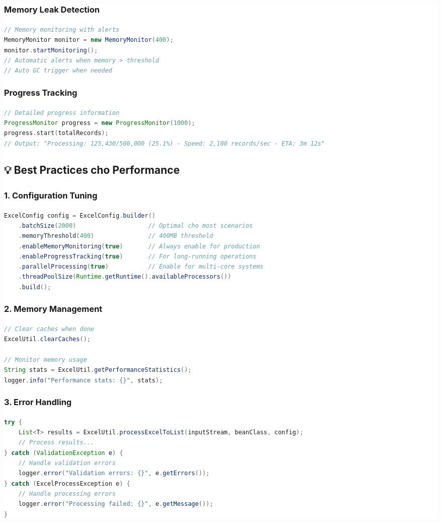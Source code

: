 ### **Memory Leak Detection**
```java
// Memory monitoring with alerts
MemoryMonitor monitor = new MemoryMonitor(400);
monitor.startMonitoring();
// Automatic alerts when memory > threshold
// Auto GC trigger when needed
```

### **Progress Tracking**
```java
// Detailed progress information
ProgressMonitor progress = new ProgressMonitor(1000);
progress.start(totalRecords);
// Output: "Processing: 125,430/500,000 (25.1%) - Speed: 2,100 records/sec - ETA: 3m 12s"
```

## 💡 **Best Practices cho Performance**

### **1. Configuration Tuning**
```java
ExcelConfig config = ExcelConfig.builder()
    .batchSize(2000)                    // Optimal cho most scenarios
    .memoryThreshold(400)               // 400MB threshold
    .enableMemoryMonitoring(true)       // Always enable for production
    .enableProgressTracking(true)       // For long-running operations
    .parallelProcessing(true)           // Enable for multi-core systems
    .threadPoolSize(Runtime.getRuntime().availableProcessors())
    .build();
```

### **2. Memory Management**
```java
// Clear caches when done
ExcelUtil.clearCaches();

// Monitor memory usage
String stats = ExcelUtil.getPerformanceStatistics();
logger.info("Performance stats: {}", stats);
```

### **3. Error Handling**
```java
try {
    List<T> results = ExcelUtil.processExcelToList(inputStream, beanClass, config);
    // Process results...
} catch (ValidationException e) {
    // Handle validation errors
    logger.error("Validation errors: {}", e.getErrors());
} catch (ExcelProcessException e) {
    // Handle processing errors
    logger.error("Processing failed: {}", e.getMessage());
}
```
